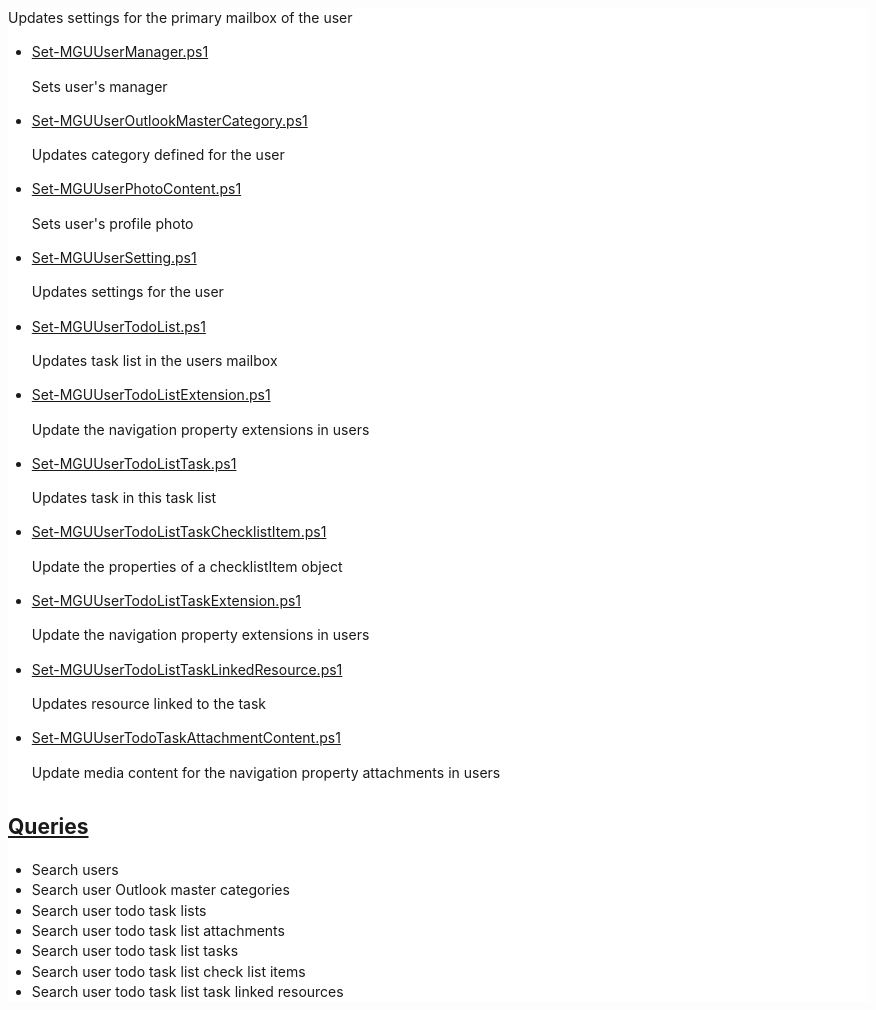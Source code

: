   Updates settings for the primary mailbox of the user

+ [Set-MGUUserManager.ps1](./Set-MGUUserManager.ps1)

  Sets user's manager

+ [Set-MGUUserOutlookMasterCategory.ps1](./Set-MGUUserOutlookMasterCategory.ps1)

  Updates category defined for the user

+ [Set-MGUUserPhotoContent.ps1](./Set-MGUUserPhotoContent.ps1)

  Sets user's profile photo

+ [Set-MGUUserSetting.ps1](./Set-MGUUserSetting.ps1)

  Updates settings for the user

+ [Set-MGUUserTodoList.ps1](./Set-MGUUserTodoList.ps1)

  Updates task list in the users mailbox

+ [Set-MGUUserTodoListExtension.ps1](./Set-MGUUserTodoListExtension.ps1)

  Update the navigation property extensions in users

+ [Set-MGUUserTodoListTask.ps1](./Set-MGUUserTodoListTask.ps1)

  Updates task in this task list

+ [Set-MGUUserTodoListTaskChecklistItem.ps1](./Set-MGUUserTodoListTaskChecklistItem.ps1)

  Update the properties of a checklistItem object

+ [Set-MGUUserTodoListTaskExtension.ps1](./Set-MGUUserTodoListTaskExtension.ps1)

  Update the navigation property extensions in users

+ [Set-MGUUserTodoListTaskLinkedResource.ps1](./Set-MGUUserTodoListTaskLinkedResource.ps1)

  Updates resource linked to the task

+ [Set-MGUUserTodoTaskAttachmentContent.ps1](./Set-MGUUserTodoTaskAttachmentContent.ps1)

  Update media content for the navigation property attachments in users

## [Queries](./_QUERY_)

+ Search users
+ Search user Outlook master categories
+ Search user todo task lists
+ Search user todo task list attachments
+ Search user todo task list tasks 
+ Search user todo task list check list items 
+ Search user todo task list task linked resources 